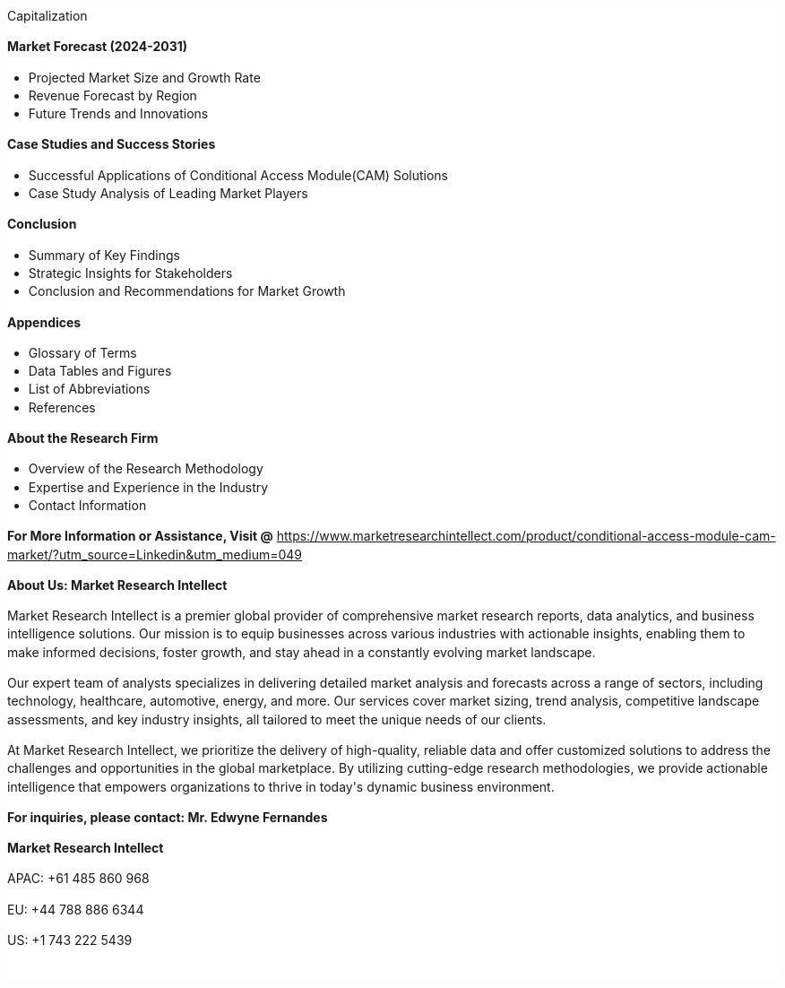 Capitalization</li></ul><p><strong>Market Forecast (2024-2031)</strong></p><ul><li>Projected Market Size and Growth Rate</li><li>Revenue Forecast by Region</li><li>Future Trends and Innovations</li></ul><p><strong>Case Studies and Success Stories</strong></p><ul><li>Successful Applications of Conditional Access Module(CAM) Solutions</li><li>Case Study Analysis of Leading Market Players</li></ul><p><strong>Conclusion</strong></p><ul><li>Summary of Key Findings</li><li>Strategic Insights for Stakeholders</li><li>Conclusion and Recommendations for Market Growth</li></ul><p><strong>Appendices</strong></p><ul><li>Glossary of Terms</li><li>Data Tables and Figures</li><li>List of Abbreviations</li><li>References</li></ul><p><strong>About the Research Firm</strong></p><ul><li>Overview of the Research Methodology</li><li>Expertise and Experience in the Industry</li><li>Contact Information</li></ul></div><div class="article-main__content" data-test-id="publishing-text-block"><p><span class="font-[700]"><strong>For More Information or Assistance, Visit @</strong>&nbsp;<a href="https://www.marketresearchintellect.com/product/conditional-access-module-cam-market/?utm_source=Linkedin&utm_medium=049">https://www.marketresearchintellect.com/product/conditional-access-module-cam-market/?utm_source=Linkedin&utm_medium=049</a></span></p><p><strong>About Us: Market Research Intellect</strong></p><p>Market Research Intellect is a premier global provider of comprehensive market research reports, data analytics, and business intelligence solutions. Our mission is to equip businesses across various industries with actionable insights, enabling them to make informed decisions, foster growth, and stay ahead in a constantly evolving market landscape.</p><p>Our expert team of analysts specializes in delivering detailed market analysis and forecasts across a range of sectors, including technology, healthcare, automotive, energy, and more. Our services cover market sizing, trend analysis, competitive landscape assessments, and key industry insights, all tailored to meet the unique needs of our clients.</p><p>At Market Research Intellect, we prioritize the delivery of high-quality, reliable data and offer customized solutions to address the challenges and opportunities in the global marketplace. By utilizing cutting-edge research methodologies, we provide actionable intelligence that empowers organizations to thrive in today's dynamic business environment.</p><p><strong>For inquiries, please contact: Mr. Edwyne Fernandes</strong></p><p><strong>Market Research Intellect</strong></p><p>APAC: +61 485 860 968</p><p>EU: +44 788 886 6344</p><p>US: +1 743 222 5439</p></div><div class="article-main__content" data-test-id="publishing-text-block">&nbsp;</div>
